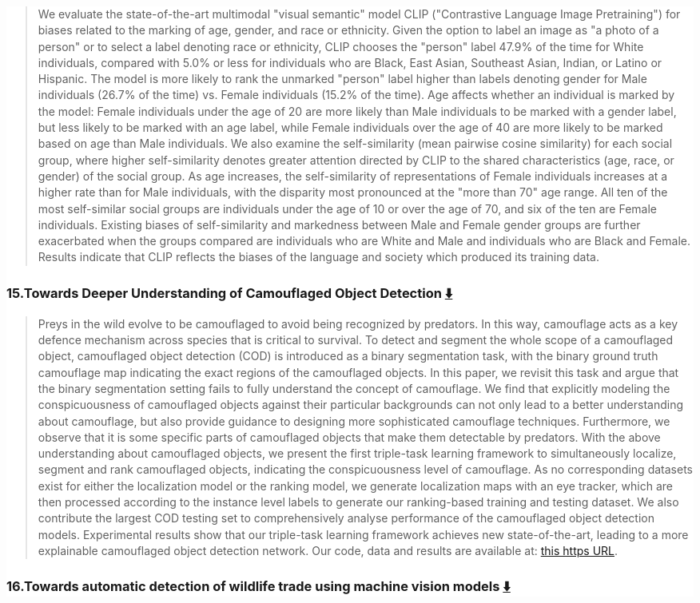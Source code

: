 >  We evaluate the state-of-the-art multimodal "visual semantic" model CLIP ("Contrastive Language Image Pretraining") for biases related to the marking of age, gender, and race or ethnicity. Given the option to label an image as "a photo of a person" or to select a label denoting race or ethnicity, CLIP chooses the "person" label 47.9% of the time for White individuals, compared with 5.0% or less for individuals who are Black, East Asian, Southeast Asian, Indian, or Latino or Hispanic. The model is more likely to rank the unmarked "person" label higher than labels denoting gender for Male individuals (26.7% of the time) vs. Female individuals (15.2% of the time). Age affects whether an individual is marked by the model: Female individuals under the age of 20 are more likely than Male individuals to be marked with a gender label, but less likely to be marked with an age label, while Female individuals over the age of 40 are more likely to be marked based on age than Male individuals. We also examine the self-similarity (mean pairwise cosine similarity) for each social group, where higher self-similarity denotes greater attention directed by CLIP to the shared characteristics (age, race, or gender) of the social group. As age increases, the self-similarity of representations of Female individuals increases at a higher rate than for Male individuals, with the disparity most pronounced at the "more than 70" age range. All ten of the most self-similar social groups are individuals under the age of 10 or over the age of 70, and six of the ten are Female individuals. Existing biases of self-similarity and markedness between Male and Female gender groups are further exacerbated when the groups compared are individuals who are White and Male and individuals who are Black and Female. Results indicate that CLIP reflects the biases of the language and society which produced its training data.      
### 15.Towards Deeper Understanding of Camouflaged Object Detection  [ :arrow_down: ](https://arxiv.org/pdf/2205.11333.pdf)
>  Preys in the wild evolve to be camouflaged to avoid being recognized by predators. In this way, camouflage acts as a key defence mechanism across species that is critical to survival. To detect and segment the whole scope of a camouflaged object, camouflaged object detection (COD) is introduced as a binary segmentation task, with the binary ground truth camouflage map indicating the exact regions of the camouflaged objects. In this paper, we revisit this task and argue that the binary segmentation setting fails to fully understand the concept of camouflage. We find that explicitly modeling the conspicuousness of camouflaged objects against their particular backgrounds can not only lead to a better understanding about camouflage, but also provide guidance to designing more sophisticated camouflage techniques. Furthermore, we observe that it is some specific parts of camouflaged objects that make them detectable by predators. With the above understanding about camouflaged objects, we present the first triple-task learning framework to simultaneously localize, segment and rank camouflaged objects, indicating the conspicuousness level of camouflage. As no corresponding datasets exist for either the localization model or the ranking model, we generate localization maps with an eye tracker, which are then processed according to the instance level labels to generate our ranking-based training and testing dataset. We also contribute the largest COD testing set to comprehensively analyse performance of the camouflaged object detection models. Experimental results show that our triple-task learning framework achieves new state-of-the-art, leading to a more explainable camouflaged object detection network. Our code, data and results are available at: <a class="link-external link-https" href="https://github.com/JingZhang617/COD-Rank-Localize-and-Segment" rel="external noopener nofollow">this https URL</a>.      
### 16.Towards automatic detection of wildlife trade using machine vision models  [ :arrow_down: ](https://arxiv.org/pdf/2205.11324.pdf)